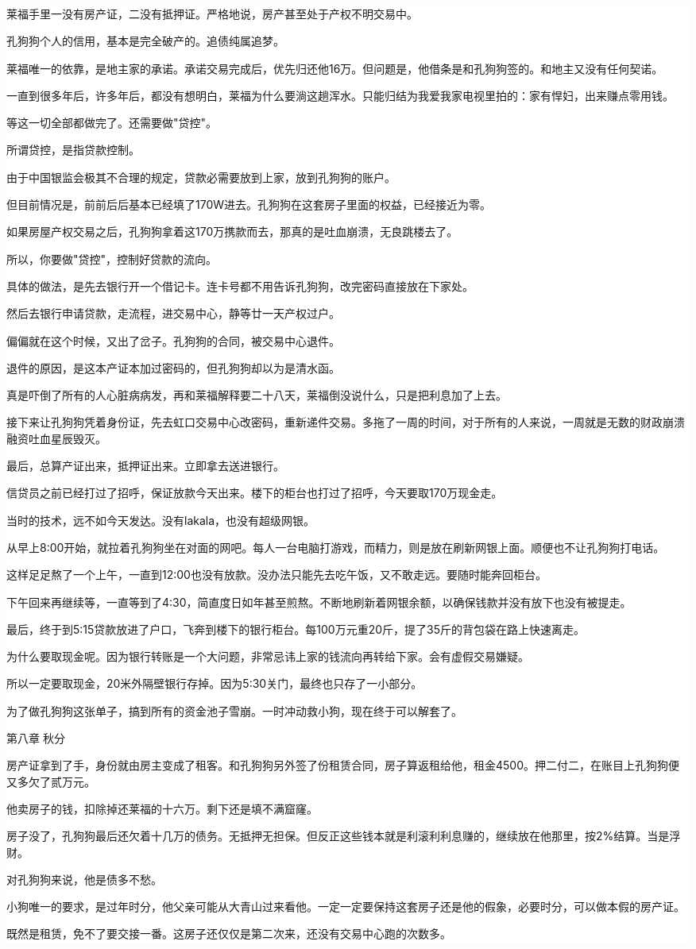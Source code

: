 莱福手里一没有房产证，二没有抵押证。严格地说，房产甚至处于产权不明交易中。

孔狗狗个人的信用，基本是完全破产的。追债纯属追梦。

莱福唯一的依靠，是地主家的承诺。承诺交易完成后，优先归还他16万。但问题是，他借条是和孔狗狗签的。和地主又没有任何契诺。

一直到很多年后，许多年后，都没有想明白，莱福为什么要淌这趟浑水。只能归结为我爱我家电视里拍的：家有悍妇，出来赚点零用钱。

等这一切全部都做完了。还需要做"贷控"。

所谓贷控，是指贷款控制。

由于中国银监会极其不合理的规定，贷款必需要放到上家，放到孔狗狗的账户。

但目前情况是，前前后后基本已经填了170W进去。孔狗狗在这套房子里面的权益，已经接近为零。

如果房屋产权交易之后，孔狗狗拿着这170万携款而去，那真的是吐血崩溃，无良跳楼去了。

所以，你要做"贷控"，控制好贷款的流向。

具体的做法，是先去银行开一个借记卡。连卡号都不用告诉孔狗狗，改完密码直接放在下家处。

然后去银行申请贷款，走流程，进交易中心，静等廿一天产权过户。

偏偏就在这个时候，又出了岔子。孔狗狗的合同，被交易中心退件。

退件的原因，是这本产证本加过密码的，但孔狗狗却以为是清水函。

真是吓倒了所有的人心脏病病发，再和莱福解释要二十八天，莱福倒没说什么，只是把利息加了上去。

接下来让孔狗狗凭着身份证，先去虹口交易中心改密码，重新递件交易。多拖了一周的时间，对于所有的人来说，一周就是无数的财政崩溃融资吐血星辰毁灭。

最后，总算产证出来，抵押证出来。立即拿去送进银行。

信贷员之前已经打过了招呼，保证放款今天出来。楼下的柜台也打过了招呼，今天要取170万现金走。

当时的技术，远不如今天发达。没有lakala，也没有超级网银。

从早上8:00开始，就拉着孔狗狗坐在对面的网吧。每人一台电脑打游戏，而精力，则是放在刷新网银上面。顺便也不让孔狗狗打电话。

这样足足熬了一个上午，一直到12:00也没有放款。没办法只能先去吃午饭，又不敢走远。要随时能奔回柜台。

下午回来再继续等，一直等到了4:30，简直度日如年甚至煎熬。不断地刷新着网银余额，以确保钱款并没有放下也没有被提走。

最后，终于到5:15贷款放进了户口，飞奔到楼下的银行柜台。每100万元重20斤，提了35斤的背包袋在路上快速离走。

为什么要取现金呢。因为银行转账是一个大问题，非常忌讳上家的钱流向再转给下家。会有虚假交易嫌疑。

所以一定要取现金，20米外隔壁银行存掉。因为5:30关门，最终也只存了一小部分。

为了做孔狗狗这张单子，搞到所有的资金池子雪崩。一时冲动救小狗，现在终于可以解套了。

第八章 秋分

房产证拿到了手，身份就由房主变成了租客。和孔狗狗另外签了份租赁合同，房子算返租给他，租金4500。押二付二，在账目上孔狗狗便又多欠了贰万元。

他卖房子的钱，扣除掉还莱福的十六万。剩下还是填不满窟窿。

房子没了，孔狗狗最后还欠着十几万的债务。无抵押无担保。但反正这些钱本就是利滚利利息赚的，继续放在他那里，按2%结算。当是浮财。

对孔狗狗来说，他是债多不愁。

小狗唯一的要求，是过年时分，他父亲可能从大青山过来看他。一定一定要保持这套房子还是他的假象，必要时分，可以做本假的房产证。

既然是租赁，免不了要交接一番。这房子还仅仅是第二次来，还没有交易中心跑的次数多。
